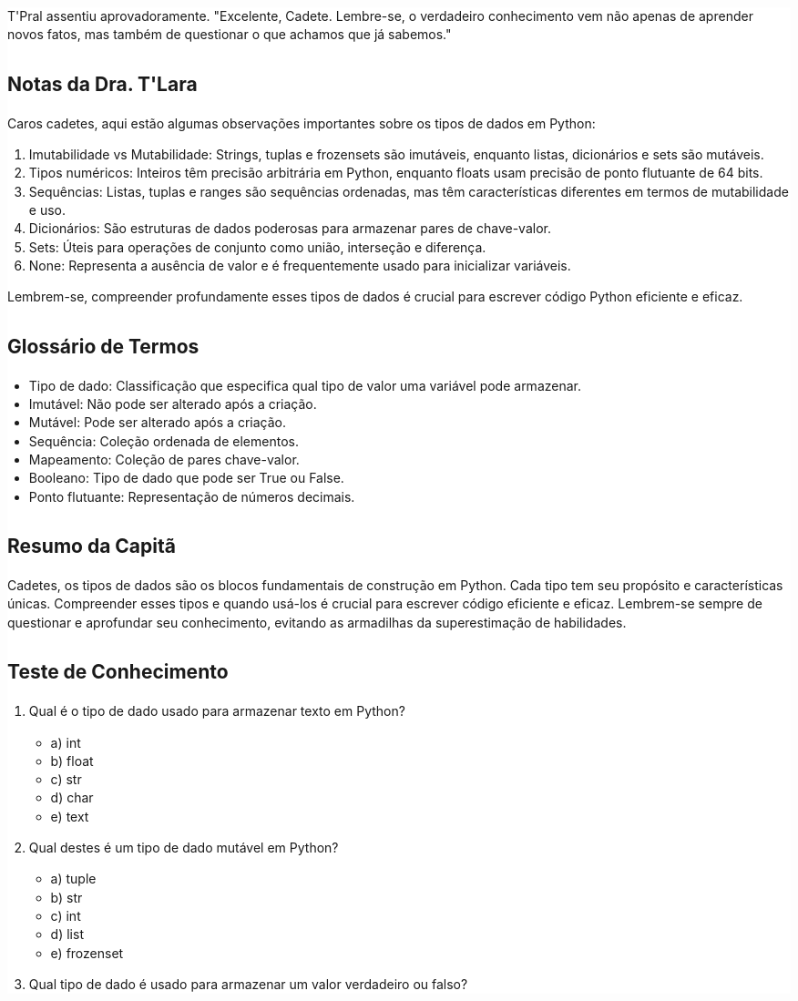T'Pral assentiu aprovadoramente. "Excelente, Cadete. Lembre-se, o verdadeiro conhecimento vem não apenas de aprender novos fatos, mas também de questionar o que achamos que já sabemos."

## Notas da Dra. T'Lara

Caros cadetes, aqui estão algumas observações importantes sobre os tipos de dados em Python:

1. Imutabilidade vs Mutabilidade: Strings, tuplas e frozensets são imutáveis, enquanto listas, dicionários e sets são mutáveis.
2. Tipos numéricos: Inteiros têm precisão arbitrária em Python, enquanto floats usam precisão de ponto flutuante de 64 bits.
3. Sequências: Listas, tuplas e ranges são sequências ordenadas, mas têm características diferentes em termos de mutabilidade e uso.
4. Dicionários: São estruturas de dados poderosas para armazenar pares de chave-valor.
5. Sets: Úteis para operações de conjunto como união, interseção e diferença.
6. None: Representa a ausência de valor e é frequentemente usado para inicializar variáveis.

Lembrem-se, compreender profundamente esses tipos de dados é crucial para escrever código Python eficiente e eficaz.

## Glossário de Termos

- Tipo de dado: Classificação que especifica qual tipo de valor uma variável pode armazenar.
- Imutável: Não pode ser alterado após a criação.
- Mutável: Pode ser alterado após a criação.
- Sequência: Coleção ordenada de elementos.
- Mapeamento: Coleção de pares chave-valor.
- Booleano: Tipo de dado que pode ser True ou False.
- Ponto flutuante: Representação de números decimais.

## Resumo da Capitã

Cadetes, os tipos de dados são os blocos fundamentais de construção em Python. Cada tipo tem seu propósito e características únicas. Compreender esses tipos e quando usá-los é crucial para escrever código eficiente e eficaz. Lembrem-se sempre de questionar e aprofundar seu conhecimento, evitando as armadilhas da superestimação de habilidades.

## Teste de Conhecimento

1. Qual é o tipo de dado usado para armazenar texto em Python?

   - a) int
   - b) float
   - c) str
   - d) char
   - e) text
2. Qual destes é um tipo de dado mutável em Python?

   - a) tuple
   - b) str
   - c) int
   - d) list
   - e) frozenset
3. Qual tipo de dado é usado para armazenar um valor verdadeiro ou falso?
